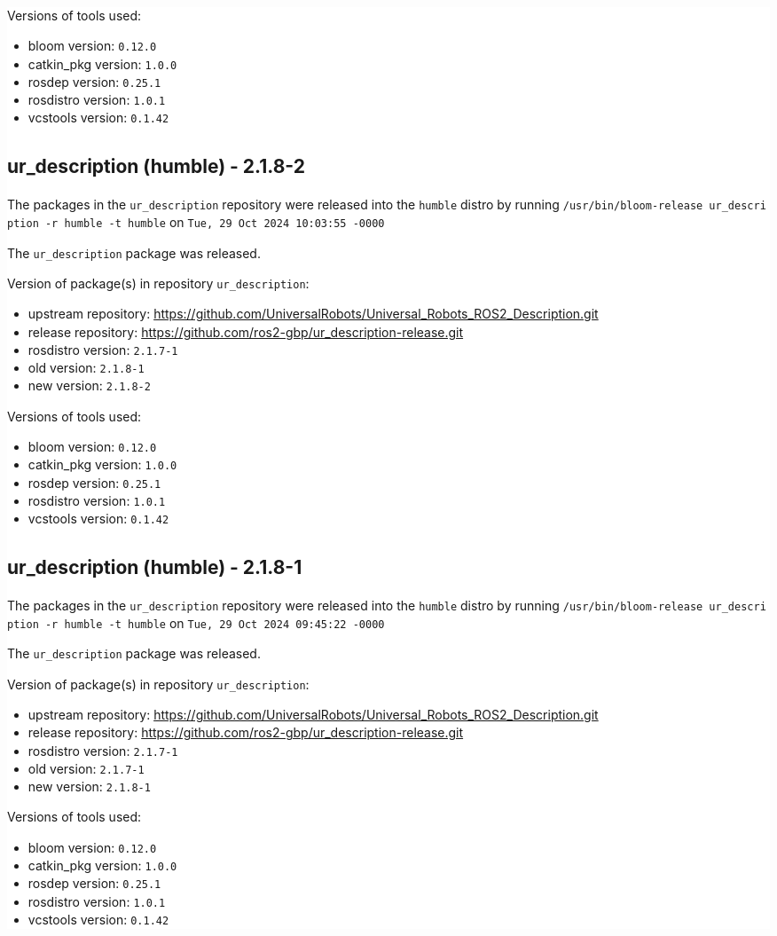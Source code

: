 Versions of tools used:

- bloom version: `0.12.0`
- catkin_pkg version: `1.0.0`
- rosdep version: `0.25.1`
- rosdistro version: `1.0.1`
- vcstools version: `0.1.42`


## ur_description (humble) - 2.1.8-2

The packages in the `ur_description` repository were released into the `humble` distro by running `/usr/bin/bloom-release ur_description -r humble -t humble` on `Tue, 29 Oct 2024 10:03:55 -0000`

The `ur_description` package was released.

Version of package(s) in repository `ur_description`:

- upstream repository: https://github.com/UniversalRobots/Universal_Robots_ROS2_Description.git
- release repository: https://github.com/ros2-gbp/ur_description-release.git
- rosdistro version: `2.1.7-1`
- old version: `2.1.8-1`
- new version: `2.1.8-2`

Versions of tools used:

- bloom version: `0.12.0`
- catkin_pkg version: `1.0.0`
- rosdep version: `0.25.1`
- rosdistro version: `1.0.1`
- vcstools version: `0.1.42`


## ur_description (humble) - 2.1.8-1

The packages in the `ur_description` repository were released into the `humble` distro by running `/usr/bin/bloom-release ur_description -r humble -t humble` on `Tue, 29 Oct 2024 09:45:22 -0000`

The `ur_description` package was released.

Version of package(s) in repository `ur_description`:

- upstream repository: https://github.com/UniversalRobots/Universal_Robots_ROS2_Description.git
- release repository: https://github.com/ros2-gbp/ur_description-release.git
- rosdistro version: `2.1.7-1`
- old version: `2.1.7-1`
- new version: `2.1.8-1`

Versions of tools used:

- bloom version: `0.12.0`
- catkin_pkg version: `1.0.0`
- rosdep version: `0.25.1`
- rosdistro version: `1.0.1`
- vcstools version: `0.1.42`

